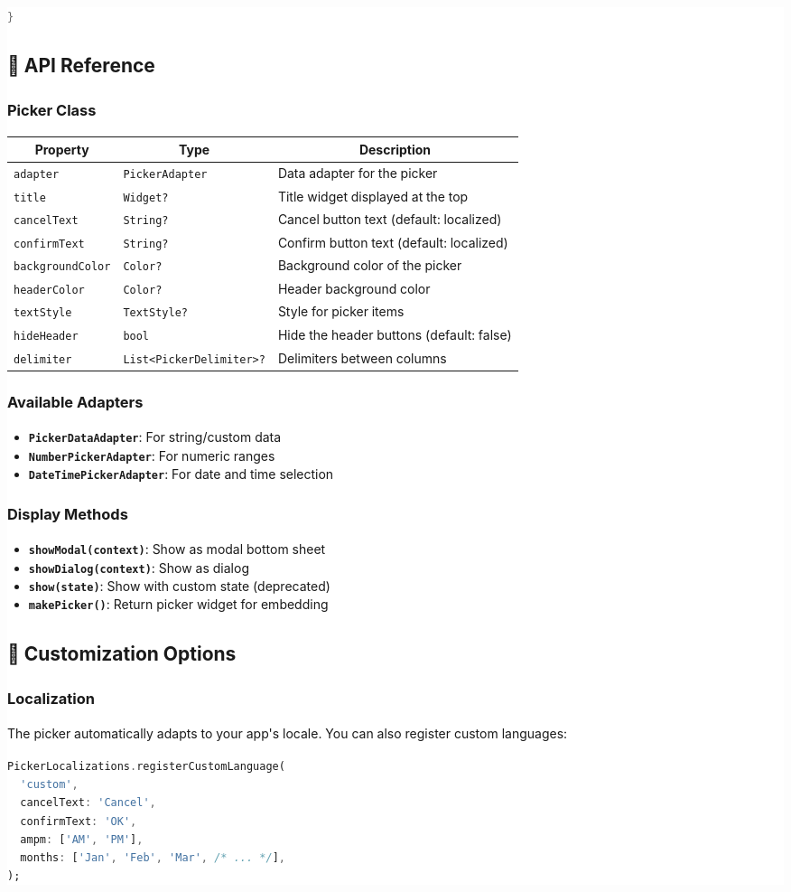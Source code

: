 ```dart
}
```

## 🔧 API Reference

### Picker Class

| Property | Type | Description |
|----------|------|-------------|
| `adapter` | `PickerAdapter` | Data adapter for the picker |
| `title` | `Widget?` | Title widget displayed at the top |
| `cancelText` | `String?` | Cancel button text (default: localized) |
| `confirmText` | `String?` | Confirm button text (default: localized) |
| `backgroundColor` | `Color?` | Background color of the picker |
| `headerColor` | `Color?` | Header background color |
| `textStyle` | `TextStyle?` | Style for picker items |
| `hideHeader` | `bool` | Hide the header buttons (default: false) |
| `delimiter` | `List<PickerDelimiter>?` | Delimiters between columns |

### Available Adapters

- **`PickerDataAdapter`**: For string/custom data
- **`NumberPickerAdapter`**: For numeric ranges  
- **`DateTimePickerAdapter`**: For date and time selection

### Display Methods

- **`showModal(context)`**: Show as modal bottom sheet
- **`showDialog(context)`**: Show as dialog
- **`show(state)`**: Show with custom state (deprecated)
- **`makePicker()`**: Return picker widget for embedding

## 🎨 Customization Options

### Localization

The picker automatically adapts to your app's locale. You can also register custom languages:

```dart
PickerLocalizations.registerCustomLanguage(
  'custom',
  cancelText: 'Cancel',
  confirmText: 'OK',
  ampm: ['AM', 'PM'],
  months: ['Jan', 'Feb', 'Mar', /* ... */],
);
```
